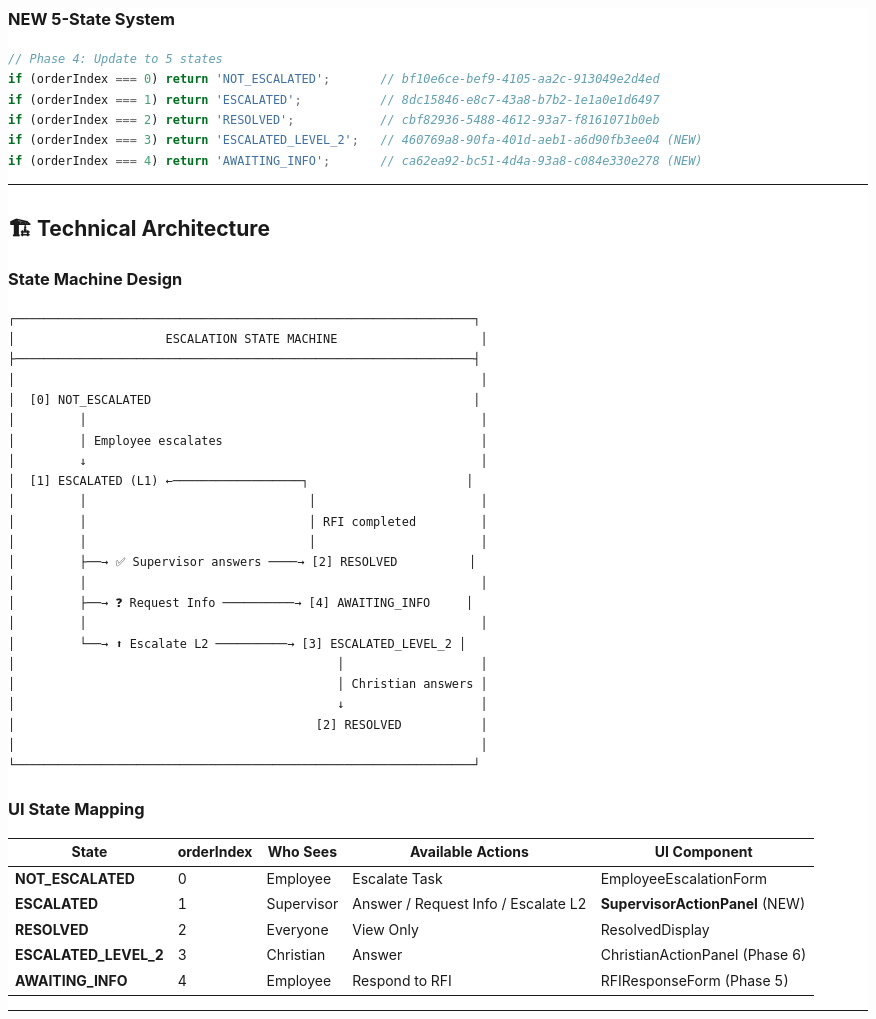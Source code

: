 ### NEW 5-State System
```javascript
// Phase 4: Update to 5 states
if (orderIndex === 0) return 'NOT_ESCALATED';       // bf10e6ce-bef9-4105-aa2c-913049e2d4ed
if (orderIndex === 1) return 'ESCALATED';           // 8dc15846-e8c7-43a8-b7b2-1e1a0e1d6497
if (orderIndex === 2) return 'RESOLVED';            // cbf82936-5488-4612-93a7-f8161071b0eb
if (orderIndex === 3) return 'ESCALATED_LEVEL_2';   // 460769a8-90fa-401d-aeb1-a6d90fb3ee04 (NEW)
if (orderIndex === 4) return 'AWAITING_INFO';       // ca62ea92-bc51-4d4a-93a8-c084e330e278 (NEW)
```

---

## 🏗️ Technical Architecture

### State Machine Design

```
┌────────────────────────────────────────────────────────────────┐
│                     ESCALATION STATE MACHINE                    │
├────────────────────────────────────────────────────────────────┤
│                                                                 │
│  [0] NOT_ESCALATED                                             │
│         │                                                       │
│         │ Employee escalates                                    │
│         ↓                                                       │
│  [1] ESCALATED (L1) ←──────────────────┐                      │
│         │                               │                       │
│         │                               │ RFI completed         │
│         │                               │                       │
│         ├──→ ✅ Supervisor answers ────→ [2] RESOLVED          │
│         │                                                       │
│         ├──→ ❓ Request Info ──────────→ [4] AWAITING_INFO     │
│         │                                                       │
│         └──→ ⬆️ Escalate L2 ──────────→ [3] ESCALATED_LEVEL_2 │
│                                             │                   │
│                                             │ Christian answers │
│                                             ↓                   │
│                                          [2] RESOLVED           │
│                                                                 │
└────────────────────────────────────────────────────────────────┘
```

### UI State Mapping

| State | orderIndex | Who Sees | Available Actions | UI Component |
|-------|-----------|----------|-------------------|--------------|
| **NOT_ESCALATED** | 0 | Employee | Escalate Task | EmployeeEscalationForm |
| **ESCALATED** | 1 | Supervisor | Answer / Request Info / Escalate L2 | **SupervisorActionPanel** (NEW) |
| **RESOLVED** | 2 | Everyone | View Only | ResolvedDisplay |
| **ESCALATED_LEVEL_2** | 3 | Christian | Answer | ChristianActionPanel (Phase 6) |
| **AWAITING_INFO** | 4 | Employee | Respond to RFI | RFIResponseForm (Phase 5) |

---